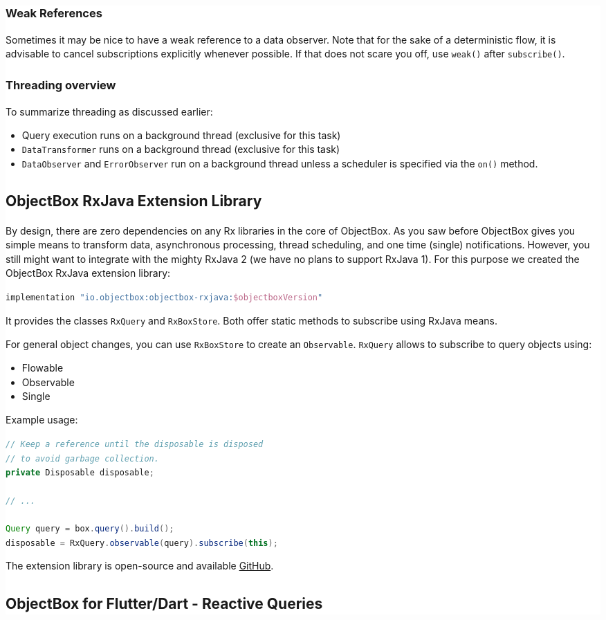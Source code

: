 ### Weak References

Sometimes it may be nice to have a weak reference to a data observer. Note that for the sake of a deterministic flow, it is advisable to cancel subscriptions explicitly whenever possible. If that does not scare you off, use `weak()` after `subscribe()`.

### Threading overview

To summarize threading as discussed earlier:

* Query execution runs on a background thread (exclusive for this task)
* `DataTransformer` runs on a background thread (exclusive for this task)
* `DataObserver` and `ErrorObserver` run on a background thread unless a scheduler is specified via the `on()` method.

## ObjectBox RxJava Extension Library

By design, there are zero dependencies on any Rx libraries in the core of ObjectBox. As you saw before ObjectBox gives you simple means to transform data, asynchronous processing, thread scheduling, and one time (single) notifications. However, you still might want to integrate with the mighty RxJava 2 (we have no plans to support RxJava 1). For this purpose we created the ObjectBox RxJava extension library:

```groovy
implementation "io.objectbox:objectbox-rxjava:$objectboxVersion"
```

It provides the classes `RxQuery` and `RxBoxStore`. Both offer static methods to subscribe using RxJava means.

For general object changes, you can use `RxBoxStore` to create an `Observable`. `RxQuery` allows to subscribe to query objects using:

* Flowable
* Observable
* Single

Example usage:

```java
// Keep a reference until the disposable is disposed
// to avoid garbage collection.
private Disposable disposable;

// ...

Query query = box.query().build();
disposable = RxQuery.observable(query).subscribe(this);
```

&#x20;The extension library is open-source and available [GitHub](https://github.com/objectbox/objectbox-java/tree/master/objectbox-rxjava).

## ObjectBox for Flutter/Dart - Reactive Queries <a href="#flutter-dart" id="flutter-dart"></a>
